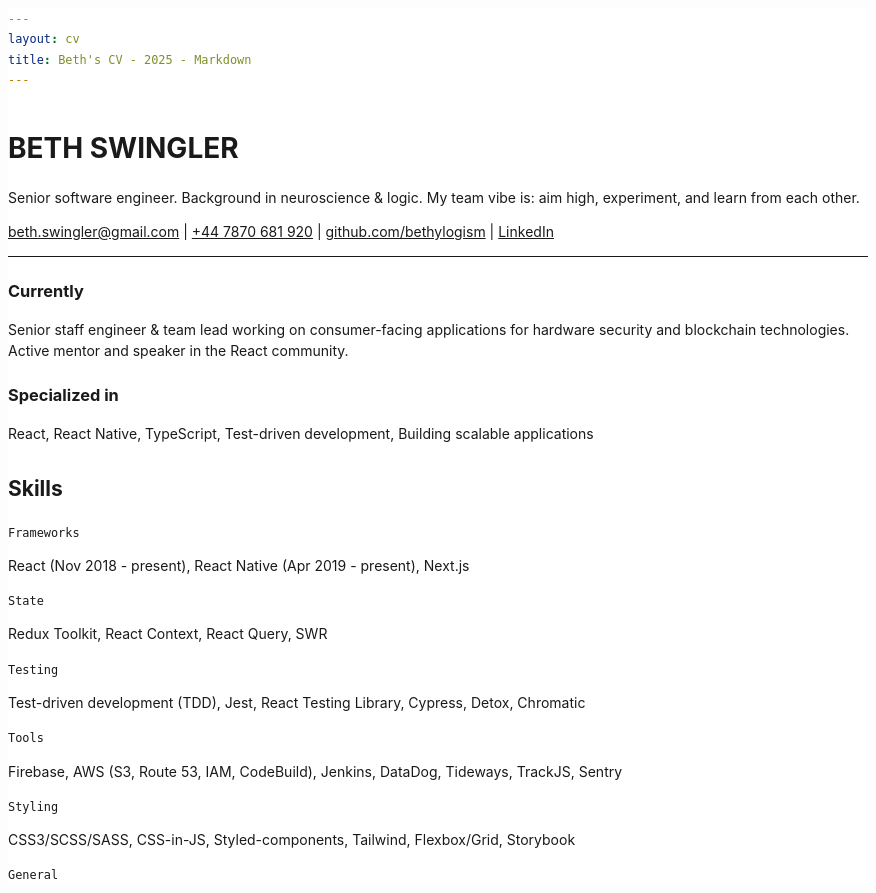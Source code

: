 ```yaml
---
layout: cv
title: Beth's CV - 2025 - Markdown
---
```


# BETH SWINGLER

Senior software engineer. Background in neuroscience & logic. My team vibe is: aim high, experiment, and learn from each other.

<div id="webaddress">
<a href="mailto:beth.swingler@gmail.com">beth.swingler@gmail.com</a>
| <a href="tel:+447870681920">+44 7870 681 920</a>
| <a href="https://github.com/bethylogism">github.com/bethylogism</a>
| <a href="https://www.linkedin.com/in/bethswingler/">LinkedIn</a>
</div>

---

### Currently

Senior staff engineer & team lead working on consumer-facing applications for hardware security and blockchain technologies. Active mentor and speaker in the React community.

### Specialized in

React, React Native, TypeScript, Test-driven development, Building scalable applications

## Skills

`Frameworks`

React (Nov 2018 - present), React Native (Apr 2019 - present), Next.js

`State`

Redux Toolkit, React Context, React Query, SWR

`Testing`

Test-driven development (TDD), Jest, React Testing Library, Cypress, Detox, Chromatic

`Tools`

Firebase, AWS (S3, Route 53, IAM, CodeBuild), Jenkins, DataDog, Tideways, TrackJS, Sentry

`Styling`

CSS3/SCSS/SASS, CSS-in-JS, Styled-components, Tailwind, Flexbox/Grid, Storybook

`General`
